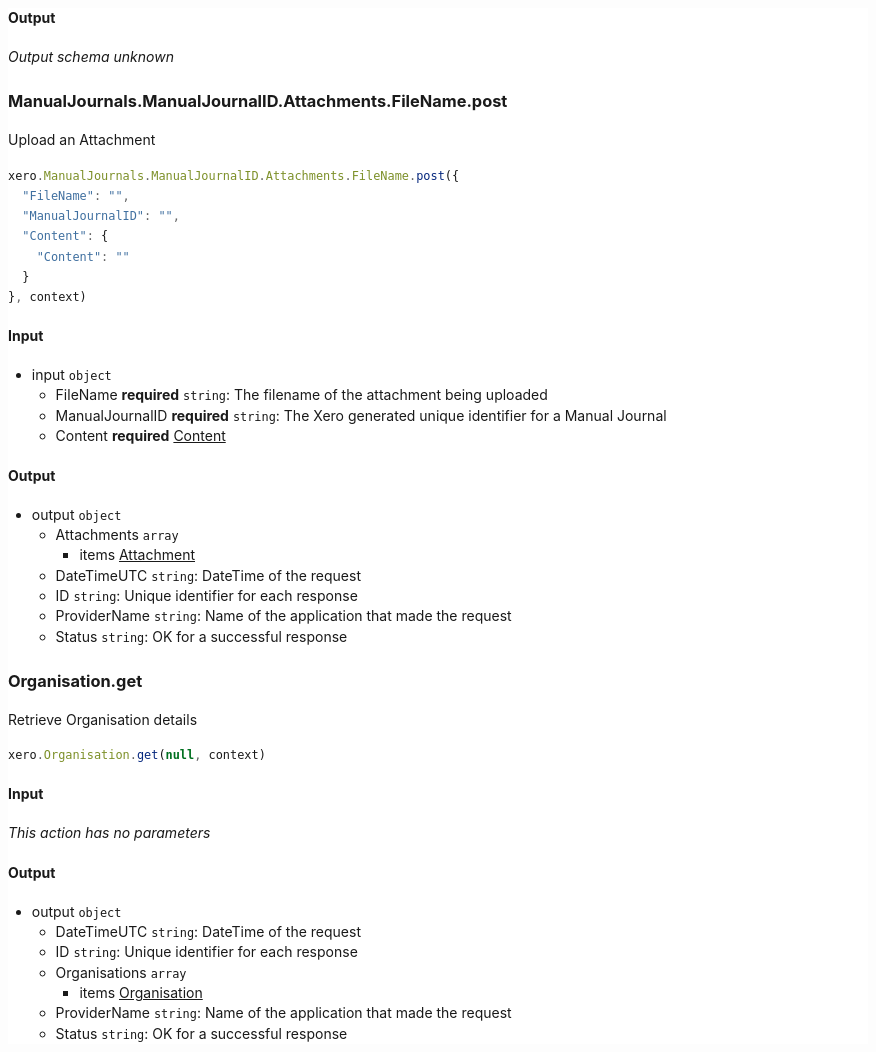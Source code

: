 #### Output
*Output schema unknown*

### ManualJournals.ManualJournalID.Attachments.FileName.post
Upload an Attachment


```js
xero.ManualJournals.ManualJournalID.Attachments.FileName.post({
  "FileName": "",
  "ManualJournalID": "",
  "Content": {
    "Content": ""
  }
}, context)
```

#### Input
* input `object`
  * FileName **required** `string`: The filename of the attachment being uploaded
  * ManualJournalID **required** `string`: The Xero generated unique identifier for a Manual Journal
  * Content **required** [Content](#content)

#### Output
* output `object`
  * Attachments `array`
    * items [Attachment](#attachment)
  * DateTimeUTC `string`: DateTime of the request
  * ID `string`: Unique identifier for each response
  * ProviderName `string`: Name of the application that made the request
  * Status `string`: OK for a successful response

### Organisation.get
Retrieve Organisation details


```js
xero.Organisation.get(null, context)
```

#### Input
*This action has no parameters*

#### Output
* output `object`
  * DateTimeUTC `string`: DateTime of the request
  * ID `string`: Unique identifier for each response
  * Organisations `array`
    * items [Organisation](#organisation)
  * ProviderName `string`: Name of the application that made the request
  * Status `string`: OK for a successful response
